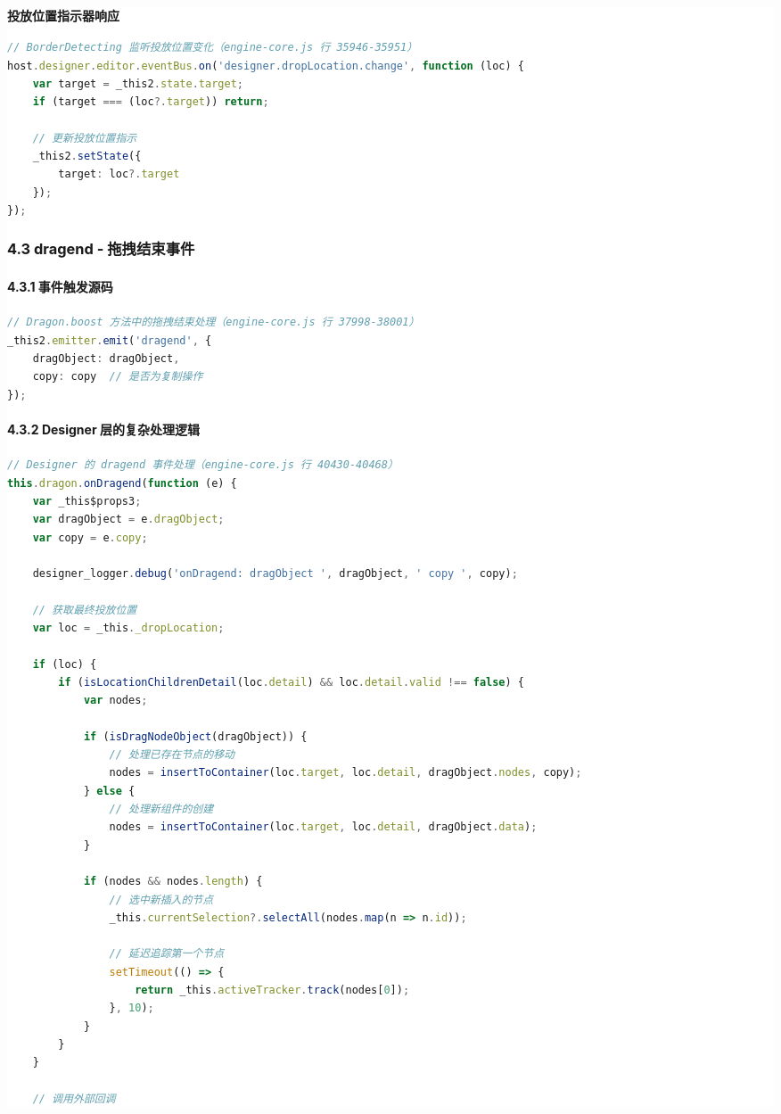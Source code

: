 **投放位置指示器响应**

```typescript
// BorderDetecting 监听投放位置变化（engine-core.js 行 35946-35951）
host.designer.editor.eventBus.on('designer.dropLocation.change', function (loc) {
    var target = _this2.state.target;
    if (target === (loc?.target)) return;

    // 更新投放位置指示
    _this2.setState({
        target: loc?.target
    });
});
```

### 4.3 dragend - 拖拽结束事件

#### 4.3.1 事件触发源码

```typescript
// Dragon.boost 方法中的拖拽结束处理（engine-core.js 行 37998-38001）
_this2.emitter.emit('dragend', {
    dragObject: dragObject,
    copy: copy  // 是否为复制操作
});
```

#### 4.3.2 Designer 层的复杂处理逻辑

```typescript
// Designer 的 dragend 事件处理（engine-core.js 行 40430-40468）
this.dragon.onDragend(function (e) {
    var _this$props3;
    var dragObject = e.dragObject;
    var copy = e.copy;

    designer_logger.debug('onDragend: dragObject ', dragObject, ' copy ', copy);

    // 获取最终投放位置
    var loc = _this._dropLocation;

    if (loc) {
        if (isLocationChildrenDetail(loc.detail) && loc.detail.valid !== false) {
            var nodes;

            if (isDragNodeObject(dragObject)) {
                // 处理已存在节点的移动
                nodes = insertToContainer(loc.target, loc.detail, dragObject.nodes, copy);
            } else {
                // 处理新组件的创建
                nodes = insertToContainer(loc.target, loc.detail, dragObject.data);
            }

            if (nodes && nodes.length) {
                // 选中新插入的节点
                _this.currentSelection?.selectAll(nodes.map(n => n.id));

                // 延迟追踪第一个节点
                setTimeout(() => {
                    return _this.activeTracker.track(nodes[0]);
                }, 10);
            }
        }
    }

    // 调用外部回调
```